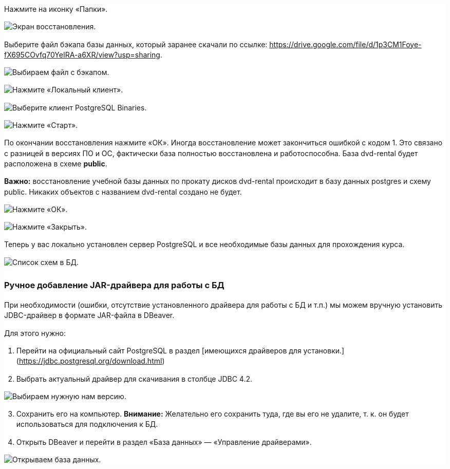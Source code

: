 Нажмите на иконку «Папки».

![Экран восстановления.](/sql-main/resources/Backup/Backup8.png)

Выберите файл бэкапа базы данных, который заранее скачали по ссылке: https://drive.google.com/file/d/1p3CM1Foye-fX695COvfq70YeIRA-a6XR/view?usp=sharing.

![Выбираем файл с бэкапом.](/sql-main/resources/Backup/Backup9.png)

![Нажмите «Локальный клиент».](/sql-main/resources/Backup/Backup10.png)

![Выберите клиент PostgreSQL Binaries.](/sql-main/resources/Backup/Backup11.png)

![Нажмите «Старт».](/sql-main/resources/Backup/Backup12.png)

По окончании восстановления нажмите «ОК».
Иногда восстановление может закончиться ошибкой с кодом 1. Это связано с разницей в версиях ПО и ОС, фактически база полностью восстановлена и работоспособна. База dvd-rental будет расположена в схеме **public**. 

**Важно:** восстановление учебной базы данных по прокату дисков dvd-rental происходит в базу данных postgres и схему public. Никаких объектов с названием dvd-rental создано не будет.

![Нажмите «ОК».](/sql-main/resources/Backup/Backup13.png)

![Нажмите «Закрыть».](/sql-main/resources/Backup/Backup14.png)

Теперь у вас локально установлен сервер PostgreSQL и все необходимые базы данных для прохождения курса.

![Список схем в БД.](/sql-main/resources/Backup/Backup15.png)



<a name="ручное-добавление-jar-драйвера-для-работы-с-бд"></a>

### Ручное добавление JAR-драйвера для работы с БД

При необходимости (ошибки, отсутствие установленного драйвера для работы с БД и т.п.) мы можем вручную установить JDBC-драйвер в формате JAR-файла в DBeaver.

Для этого нужно:

1. Перейти на официальный сайт PostgreSQL в раздел [имеющихся драйверов для установки.] (https://jdbc.postgresql.org/download.html)

2. Выбрать актуальный драйвер для скачивания в столбце JDBC 4.2.

![Выбираем нужную нам версию.](/sql-main/resources/jarInstall/Jar1.png)

3. Сохранить его на компьютер. **Внимание:** Желательно его сохранить туда, где вы его не удалите, т. к. он будет использоваться для подключения к БД.

4. Открыть DBeaver и перейти в раздел «База данных» — «Управление драйверами».

![Открываем база данных.](/sql-main/resources/jarInstall/Jar2.png)
